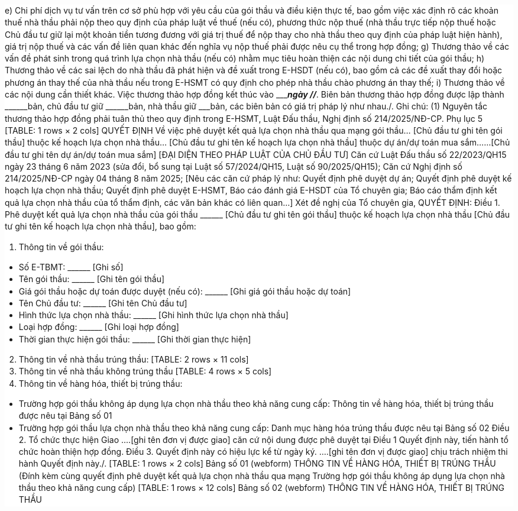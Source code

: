 e) Chi phí dịch vụ tư vấn trên cơ sở phù hợp với yêu cầu của gói thầu và điều kiện thực tế, bao gồm việc xác định rõ các khoản thuế nhà thầu phải nộp theo quy định của pháp luật về thuế (nếu có), phương thức nộp thuế (nhà thầu trực tiếp nộp thuế hoặc Chủ đầu tư giữ lại một khoản tiền tương đương với giá trị thuế để nộp thay cho nhà thầu theo quy định của pháp luật hiện hành), giá trị nộp thuế và các vấn đề liên quan khác đến nghĩa vụ nộp thuế phải được nêu cụ thể trong hợp đồng;
g) Thương thảo về các vấn đề phát sinh trong quá trình lựa chọn nhà thầu (nếu có) nhằm mục tiêu hoàn thiện các nội dung chi tiết của gói thầu;
h) Thương thảo về các sai lệch do nhà thầu đã phát hiện và đề xuất trong E-HSDT (nếu có), bao gồm cả các đề xuất thay đổi hoặc phương án thay thế của nhà thầu nếu trong E-HSMT có quy định cho phép nhà thầu chào phương án thay thế;
i) Thương thảo về các nội dung cần thiết khác.
Việc thương thảo hợp đồng kết thúc vào ______ngày ___/___/___. Biên bản thương thảo hợp đồng được lập thành ______bản, chủ đầu tư giữ ______bản, nhà thầu giữ ___bản, các biên bản có giá trị pháp lý như nhau./.
Ghi chú:
(1) Nguyên tắc thương thảo hợp đồng phải tuân thủ theo quy định trong E-HSMT, Luật Đấu thầu, Nghị định số 214/2025/NĐ-CP.
Phụ lục 5
[TABLE: 1 rows × 2 cols]
QUYẾT ĐỊNH
Về việc phê duyệt kết quả lựa chọn nhà thầu qua mạng
gói thầu… [Chủ đầu tư ghi tên gói thầu] thuộc kế hoạch lựa chọn nhà thầu… [Chủ đầu tư ghi tên kế hoạch lựa chọn nhà thầu] thuộc dự án/dự toán mua sắm……[Chủ đầu tư ghi tên dự án/dự toán mua sắm]
[ĐẠI DIỆN THEO PHÁP LUẬT CỦA CHỦ ĐẦU TƯ]
Căn cứ Luật Đấu thầu số 22/2023/QH15 ngày 23 tháng 6 năm 2023 (sửa đổi, bổ sung tại Luật số 57/2024/QH15, Luật số 90/2025/QH15);
Căn cứ Nghị định số 214/2025/NĐ-CP ngày 04 tháng 8 năm 2025;
[Nêu các căn cứ pháp lý như: Quyết định phê duyệt dự án; Quyết định phê duyệt kế hoạch lựa chọn nhà thầu; Quyết định phê duyệt E-HSMT, Báo cáo đánh giá E-HSDT của Tổ chuyên gia; Báo cáo thẩm định kết quả lựa chọn nhà thầu của tổ thẩm định, các văn bản khác có liên quan…]
Xét đề nghị của Tổ chuyên gia,
QUYẾT ĐỊNH:
Điều 1. Phê duyệt kết quả lựa chọn nhà thầu của gói thầu ______ [Chủ đầu tư ghi tên gói thầu] thuộc kế hoạch lựa chọn nhà thầu [Chủ đầu tư ghi tên kế hoạch lựa chọn nhà thầu], bao gồm:
1. Thông tin về gói thầu:
- Số E-TBMT: ______ [Ghi số]
- Tên gói thầu: ______ [Ghi tên gói thầu]
- Giá gói thầu hoặc dự toán được duyệt (nếu có): ______ [Ghi giá gói thầu hoặc dự toán]
- Tên Chủ đầu tư: ______ [Ghi tên Chủ đầu tư]
- Hình thức lựa chọn nhà thầu: ______ [Ghi hình thức lựa chọn nhà thầu]
- Loại hợp đồng: ______ [Ghi loại hợp đồng]
- Thời gian thực hiện gói thầu: ______ [Ghi thời gian thực hiện]
2. Thông tin về nhà thầu trúng thầu:
[TABLE: 2 rows × 11 cols]
3. Thông tin về nhà thầu không trúng thầu
[TABLE: 4 rows × 5 cols]
4. Thông tin về hàng hóa, thiết bị trúng thầu:
- Trường hợp gói thầu không áp dụng lựa chọn nhà thầu theo khả năng cung cấp: Thông tin về hàng hóa, thiết bị trúng thầu được nêu tại Bảng số 01
- Trường hợp gói thầu lựa chọn nhà thầu theo khả năng cung cấp: Danh mục hàng hóa trúng thầu được nêu tại Bảng số 02
Điều 2. Tổ chức thực hiện
Giao ....[ghi tên đơn vị được giao] căn cứ nội dung được phê duyệt tại Điều 1 Quyết định này, tiến hành tổ chức hoàn thiện hợp đồng.
Điều 3. Quyết định này có hiệu lực kể từ ngày ký. ....[ghi tên đơn vị được giao] chịu trách nhiệm thi hành Quyết định này./.
[TABLE: 1 rows × 2 cols]
Bảng số 01 (webform)
THÔNG TIN VỀ HÀNG HÓA, THIẾT BỊ TRÚNG THẦU
(Đính kèm cùng quyết định phê duyệt kết quả lựa chọn nhà thầu qua mạng
Trường hợp gói thầu không áp dụng lựa chọn nhà thầu theo khả năng cung cấp)
[TABLE: 1 rows × 12 cols]
Bảng số 02 (webform)
THÔNG TIN VỀ HÀNG HÓA, THIẾT BỊ TRÚNG THẦU